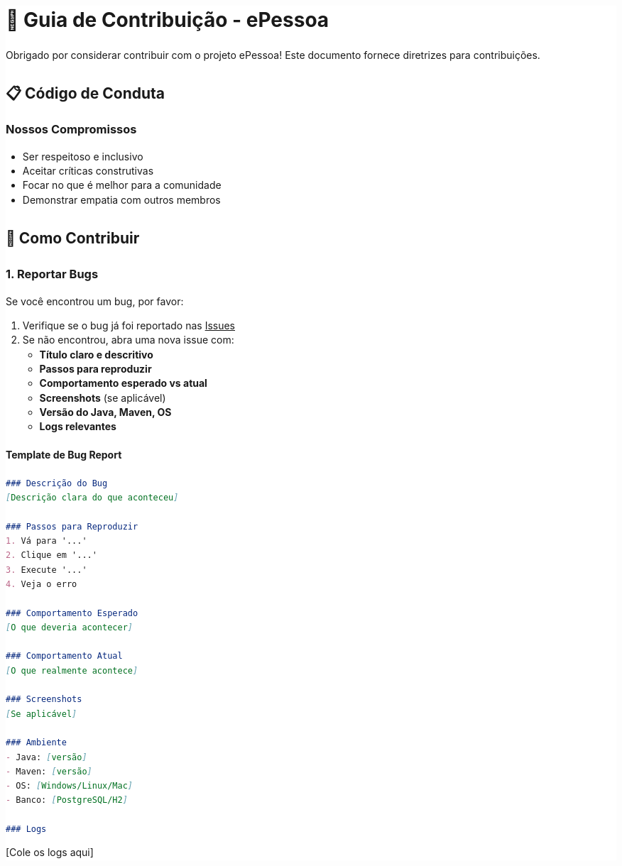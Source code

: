# 🤝 Guia de Contribuição - ePessoa

Obrigado por considerar contribuir com o projeto ePessoa! Este documento fornece diretrizes para contribuições.

## 📋 Código de Conduta

### Nossos Compromissos

- Ser respeitoso e inclusivo
- Aceitar críticas construtivas
- Focar no que é melhor para a comunidade
- Demonstrar empatia com outros membros

## 🚀 Como Contribuir

### 1. Reportar Bugs

Se você encontrou um bug, por favor:

1. Verifique se o bug já foi reportado nas [Issues](https://github.com/seu-usuario/epessoa/issues)
2. Se não encontrou, abra uma nova issue com:
   - **Título claro e descritivo**
   - **Passos para reproduzir**
   - **Comportamento esperado vs atual**
   - **Screenshots** (se aplicável)
   - **Versão do Java, Maven, OS**
   - **Logs relevantes**

#### Template de Bug Report

```markdown
### Descrição do Bug
[Descrição clara do que aconteceu]

### Passos para Reproduzir
1. Vá para '...'
2. Clique em '...'
3. Execute '...'
4. Veja o erro

### Comportamento Esperado
[O que deveria acontecer]

### Comportamento Atual
[O que realmente acontece]

### Screenshots
[Se aplicável]

### Ambiente
- Java: [versão]
- Maven: [versão]
- OS: [Windows/Linux/Mac]
- Banco: [PostgreSQL/H2]

### Logs
```
[Cole os logs aqui]
```
```
